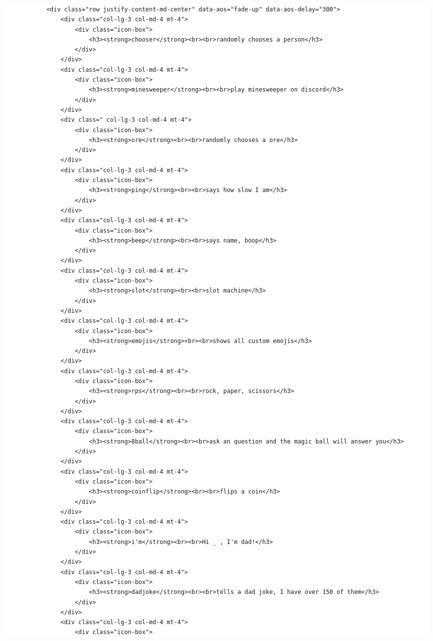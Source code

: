                 <div class="row justify-content-md-center" data-aos="fade-up" data-aos-delay="300">
                    <div class="col-lg-3 col-md-4 mt-4">
                        <div class="icon-box">
                            <h3><strong>chooser</strong><br><br>randomly chooses a person</h3>
                        </div>
                    </div>
                    <div class="col-lg-3 col-md-4 mt-4">
                        <div class="icon-box">
                            <h3><strong>minesweeper</strong><br><br>play minesweeper on discord</h3>
                        </div>
                    </div>
                    <div class=" col-lg-3 col-md-4 mt-4">
                        <div class="icon-box">
                            <h3><strong>ore</strong><br><br>randomly chooses a ore</h3>
                        </div>
                    </div>
                    <div class="col-lg-3 col-md-4 mt-4">
                        <div class="icon-box">
                            <h3><strong>ping</strong><br><br>says how slow I am</h3>
                        </div>
                    </div>
                    <div class="col-lg-3 col-md-4 mt-4">
                        <div class="icon-box">
                            <h3><strong>beep</strong><br><br>says name, boop</h3>
                        </div>
                    </div>
                    <div class="col-lg-3 col-md-4 mt-4">
                        <div class="icon-box">
                            <h3><strong>slot</strong><br><br>slot machine</h3>
                        </div>
                    </div>
                    <div class="col-lg-3 col-md-4 mt-4">
                        <div class="icon-box">
                            <h3><strong>emojis</strong><br><br>shows all custom emojis</h3>
                        </div>
                    </div>
                    <div class="col-lg-3 col-md-4 mt-4">
                        <div class="icon-box">
                            <h3><strong>rps</strong><br><br>rock, paper, scissors</h3>
                        </div>
                    </div>
                    <div class="col-lg-3 col-md-4 mt-4">
                        <div class="icon-box">
                            <h3><strong>8ball</strong><br><br>ask an question and the magic ball will answer you</h3>
                        </div>
                    </div>
                    <div class="col-lg-3 col-md-4 mt-4">
                        <div class="icon-box">
                            <h3><strong>coinflip</strong><br><br>flips a coin</h3>
                        </div>
                    </div>
                    <div class="col-lg-3 col-md-4 mt-4">
                        <div class="icon-box">
                            <h3><strong>i'm</strong><br><br>Hi _ , I'm dad!</h3>
                        </div>
                    </div>
                    <div class="col-lg-3 col-md-4 mt-4">
                        <div class="icon-box">
                            <h3><strong>dadjoke</strong><br><br>tells a dad joke, I have over 150 of them</h3>
                        </div>
                    </div>
                    <div class="col-lg-3 col-md-4 mt-4">
                        <div class="icon-box">